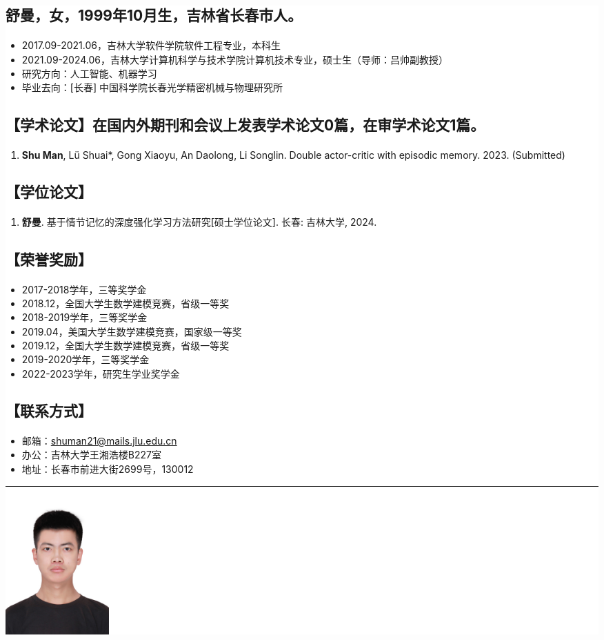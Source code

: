 ## 舒曼，女，1999年10月生，吉林省长春市人。
- 2017.09-2021.06，吉林大学软件学院软件工程专业，本科生
- 2021.09-2024.06，吉林大学计算机科学与技术学院计算机技术专业，硕士生（导师：吕帅副教授）
- 研究方向：人工智能、机器学习
- 毕业去向：[长春] 中国科学院长春光学精密机械与物理研究所

## 【学术论文】在国内外期刊和会议上发表学术论文0篇，在审学术论文1篇。
1. **Shu Man**, Lü Shuai*, Gong Xiaoyu, An Daolong, Li Songlin. Double actor-critic with episodic memory. 2023. (Submitted)

## 【学位论文】
1. **舒曼**. 基于情节记忆的深度强化学习方法研究[硕士学位论文]. 长春: 吉林大学, 2024.

## 【荣誉奖励】
- 2017-2018学年，三等奖学金
- 2018.12，全国大学生数学建模竞赛，省级一等奖
- 2018-2019学年，三等奖学金
- 2019.04，美国大学生数学建模竞赛，国家级一等奖
- 2019.12，全国大学生数学建模竞赛，省级一等奖
- 2019-2020学年，三等奖学金
- 2022-2023学年，研究生学业奖学金

## 【联系方式】
- 邮箱：shuman21@mails.jlu.edu.cn
- 办公：吉林大学王湘浩楼B227室
- 地址：长春市前进大街2699号，130012

***

<img src="zhangys2021.jpg" width="150" align="center">
